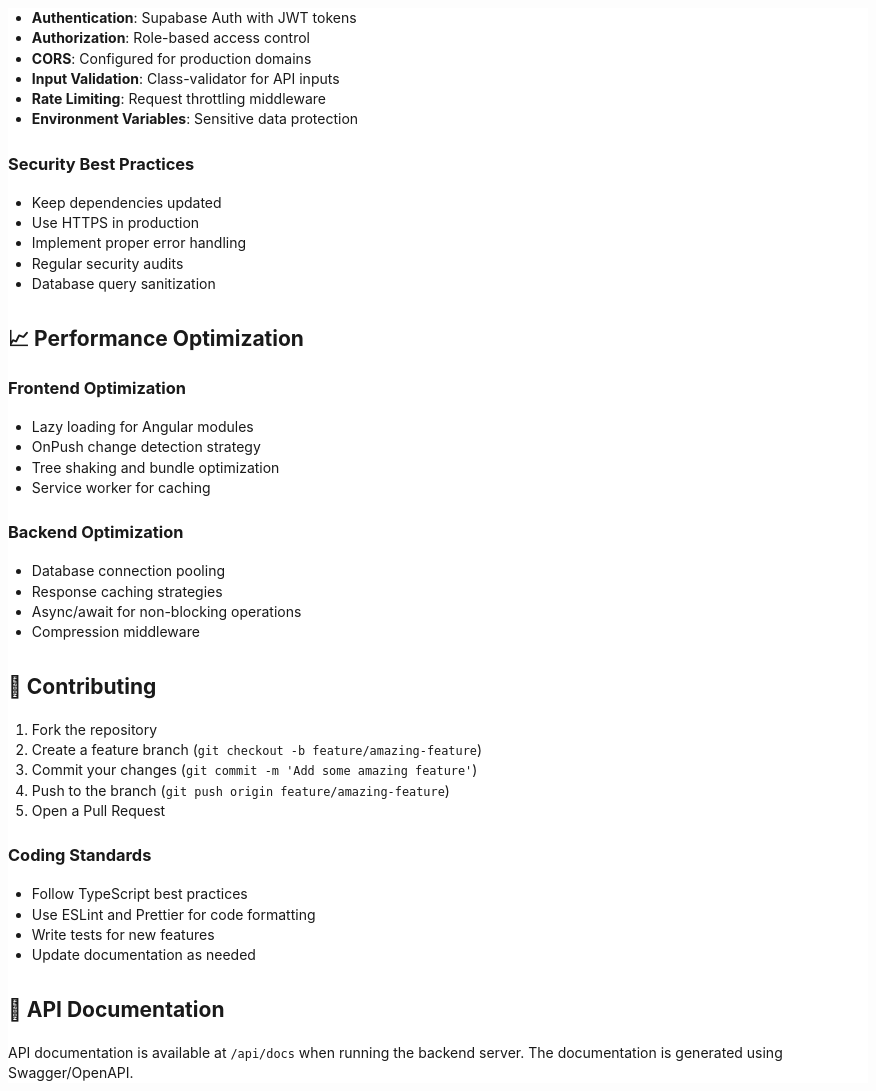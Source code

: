 - **Authentication**: Supabase Auth with JWT tokens
- **Authorization**: Role-based access control
- **CORS**: Configured for production domains
- **Input Validation**: Class-validator for API inputs
- **Rate Limiting**: Request throttling middleware
- **Environment Variables**: Sensitive data protection

### Security Best Practices

- Keep dependencies updated
- Use HTTPS in production
- Implement proper error handling
- Regular security audits
- Database query sanitization

## 📈 Performance Optimization

### Frontend Optimization

- Lazy loading for Angular modules
- OnPush change detection strategy
- Tree shaking and bundle optimization
- Service worker for caching

### Backend Optimization

- Database connection pooling
- Response caching strategies
- Async/await for non-blocking operations
- Compression middleware

## 🤝 Contributing

1. Fork the repository
2. Create a feature branch (`git checkout -b feature/amazing-feature`)
3. Commit your changes (`git commit -m 'Add some amazing feature'`)
4. Push to the branch (`git push origin feature/amazing-feature`)
5. Open a Pull Request

### Coding Standards

- Follow TypeScript best practices
- Use ESLint and Prettier for code formatting
- Write tests for new features
- Update documentation as needed

## 📄 API Documentation

API documentation is available at `/api/docs` when running the backend server. The documentation is generated using Swagger/OpenAPI.
